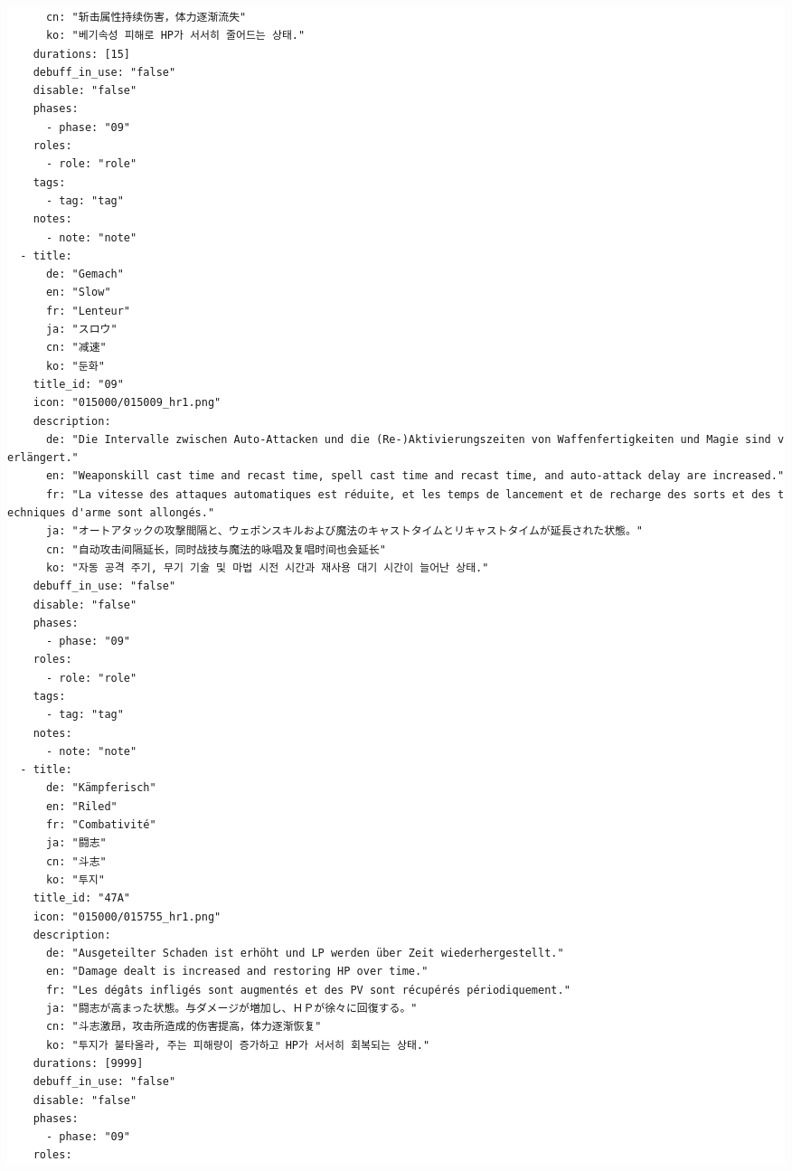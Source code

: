           cn: "斩击属性持续伤害，体力逐渐流失"
          ko: "베기속성 피해로 HP가 서서히 줄어드는 상태."
        durations: [15]
        debuff_in_use: "false"
        disable: "false"
        phases:
          - phase: "09"
        roles:
          - role: "role"
        tags:
          - tag: "tag"
        notes:
          - note: "note"
      - title:
          de: "Gemach"
          en: "Slow"
          fr: "Lenteur"
          ja: "スロウ"
          cn: "减速"
          ko: "둔화"
        title_id: "09"
        icon: "015000/015009_hr1.png"
        description:
          de: "Die Intervalle zwischen Auto-Attacken und die (Re-)Aktivierungszeiten von Waffenfertigkeiten und Magie sind verlängert."
          en: "Weaponskill cast time and recast time, spell cast time and recast time, and auto-attack delay are increased."
          fr: "La vitesse des attaques automatiques est réduite, et les temps de lancement et de recharge des sorts et des techniques d'arme sont allongés."
          ja: "オートアタックの攻撃間隔と、ウェポンスキルおよび魔法のキャストタイムとリキャストタイムが延長された状態。"
          cn: "自动攻击间隔延长，同时战技与魔法的咏唱及复唱时间也会延长"
          ko: "자동 공격 주기, 무기 기술 및 마법 시전 시간과 재사용 대기 시간이 늘어난 상태."
        debuff_in_use: "false"
        disable: "false"
        phases:
          - phase: "09"
        roles:
          - role: "role"
        tags:
          - tag: "tag"
        notes:
          - note: "note"
      - title:
          de: "Kämpferisch"
          en: "Riled"
          fr: "Combativité"
          ja: "闘志"
          cn: "斗志"
          ko: "투지"
        title_id: "47A"
        icon: "015000/015755_hr1.png"
        description:
          de: "Ausgeteilter Schaden ist erhöht und LP werden über Zeit wiederhergestellt."
          en: "Damage dealt is increased and restoring HP over time."
          fr: "Les dégâts infligés sont augmentés et des PV sont récupérés périodiquement."
          ja: "闘志が高まった状態。与ダメージが増加し、ＨＰが徐々に回復する。"
          cn: "斗志激昂，攻击所造成的伤害提高，体力逐渐恢复"
          ko: "투지가 불타올라, 주는 피해량이 증가하고 HP가 서서히 회복되는 상태."
        durations: [9999]
        debuff_in_use: "false"
        disable: "false"
        phases:
          - phase: "09"
        roles: